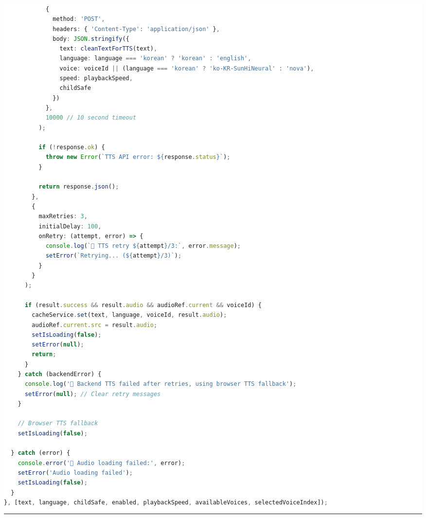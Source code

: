 ```typescript
            {
              method: 'POST',
              headers: { 'Content-Type': 'application/json' },
              body: JSON.stringify({
                text: cleanTextForTTS(text),
                language: language === 'korean' ? 'korean' : 'english',
                voice: voiceId || (language === 'korean' ? 'ko-KR-SunHiNeural' : 'nova'),
                speed: playbackSpeed,
                childSafe
              })
            },
            10000 // 10 second timeout
          );

          if (!response.ok) {
            throw new Error(`TTS API error: ${response.status}`);
          }

          return response.json();
        },
        {
          maxRetries: 3,
          initialDelay: 100,
          onRetry: (attempt, error) => {
            console.log(`🔄 TTS retry ${attempt}/3:`, error.message);
            setError(`Retrying... (${attempt}/3)`);
          }
        }
      );

      if (result.success && result.audio && audioRef.current && voiceId) {
        cacheService.set(text, language, voiceId, result.audio);
        audioRef.current.src = result.audio;
        setIsLoading(false);
        setError(null);
        return;
      }
    } catch (backendError) {
      console.log('🎵 Backend TTS failed after retries, using browser TTS fallback');
      setError(null); // Clear retry messages
    }

    // Browser TTS fallback
    setIsLoading(false);

  } catch (error) {
    console.error('🎵 Audio loading failed:', error);
    setError('Audio loading failed');
    setIsLoading(false);
  }
}, [text, language, childSafe, enabled, playbackSpeed, availableVoices, selectedVoiceIndex]);
```

---